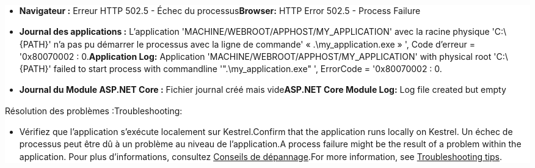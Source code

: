 * <span data-ttu-id="1055b-399">**Navigateur :** Erreur HTTP 502.5 - Échec du processus</span><span class="sxs-lookup"><span data-stu-id="1055b-399">**Browser:** HTTP Error 502.5 - Process Failure</span></span>

* <span data-ttu-id="1055b-400">**Journal des applications :** L’application 'MACHINE/WEBROOT/APPHOST/MY_APPLICATION' avec la racine physique 'C:\\{PATH}\' n’a pas pu démarrer le processus avec la ligne de commande' « .\my_application.exe » ', Code d’erreur = '0x80070002 : 0.</span><span class="sxs-lookup"><span data-stu-id="1055b-400">**Application Log:** Application 'MACHINE/WEBROOT/APPHOST/MY_APPLICATION' with physical root 'C:\\{PATH}\' failed to start process with commandline '".\my_application.exe" ', ErrorCode = '0x80070002 : 0.</span></span>

* <span data-ttu-id="1055b-401">**Journal du Module ASP.NET Core :** Fichier journal créé mais vide</span><span class="sxs-lookup"><span data-stu-id="1055b-401">**ASP.NET Core Module Log:** Log file created but empty</span></span>

<span data-ttu-id="1055b-402">Résolution des problèmes :</span><span class="sxs-lookup"><span data-stu-id="1055b-402">Troubleshooting:</span></span>

* <span data-ttu-id="1055b-403">Vérifiez que l’application s’exécute localement sur Kestrel.</span><span class="sxs-lookup"><span data-stu-id="1055b-403">Confirm that the application runs locally on Kestrel.</span></span> <span data-ttu-id="1055b-404">Un échec de processus peut être dû à un problème au niveau de l’application.</span><span class="sxs-lookup"><span data-stu-id="1055b-404">A process failure might be the result of a problem within the application.</span></span> <span data-ttu-id="1055b-405">Pour plus d’informations, consultez [Conseils de dépannage](#troubleshooting-tips).</span><span class="sxs-lookup"><span data-stu-id="1055b-405">For more information, see [Troubleshooting tips](#troubleshooting-tips).</span></span>

